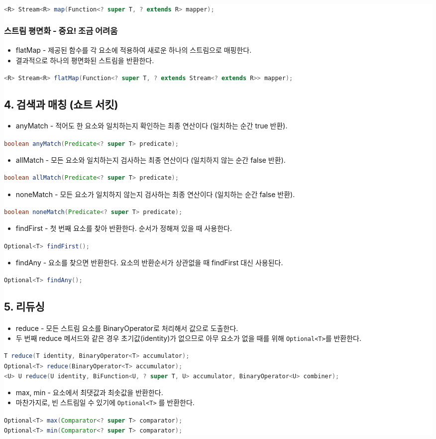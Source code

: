 ```java
<R> Stream<R> map(Function<? super T, ? extends R> mapper);
```

### **스트림 평면화 - 중요! 조금 어려움**

- flatMap - 제공된 함수를 각 요소에 적용하여 새로운 하나의 스트림으로 매핑한다.
- 결과적으로 하나의 평면화된 스트림을 반환한다.

```java
<R> Stream<R> flatMap(Function<? super T, ? extends Stream<? extends R>> mapper);
```

## **4. 검색과 매칭 (쇼트 서킷)**

- anyMatch - 적어도 한 요소와 일치하는지 확인하는 최종 연산이다 (일치하는 순간 true 반환).

```java
boolean anyMatch(Predicate<? super T> predicate);
```

- allMatch - 모든 요소와 일치하는지 검사하는 최종 연산이다 (일치하지 않는 순간 false 반환).

```java
boolean allMatch(Predicate<? super T> predicate);
```

- noneMatch - 모든 요소가 일치하지 않는지 검사하는 최종 연산이다 (일치하는 순간 false 반환).

```java
boolean noneMatch(Predicate<? super T> predicate);
```

- findFirst - 첫 번째 요소를 찾아 반환한다. 순서가 정해져 있을 때 사용한다.

```java
Optional<T> findFirst();
```

- findAny - 요소를 찾으면 반환한다. 요소의 반환순서가 상관없을 때 findFirst 대신 사용된다.

```java
Optional<T> findAny();
```

## **5. 리듀싱**

- reduce - 모든 스트림 요소를 BinaryOperator로 처리해서 값으로 도출한다.
- 두 번째 reduce 메서드와 같은 경우 초기값(identity)가 없으므로 아무 요소가 없을 때를 위해 `Optional<T>`를 반환한다.

```java
T reduce(T identity, BinaryOperator<T> accumulator);
Optional<T> reduce(BinaryOperator<T> accumulator);
<U> U reduce(U identity, BiFunction<U, ? super T, U> accumulator, BinaryOperator<U> combiner);
```

- max, min - 요소에서 최댓값과 최솟값을 반환한다.
- 마찬가지로, 빈 스트림일 수 있기에 `Optional<T>` 를 반환한다.

```java
Optional<T> max(Comparator<? super T> comparator);
Optional<T> min(Comparator<? super T> comparator);
```
